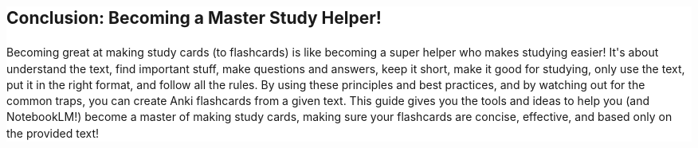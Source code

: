 ## Conclusion: Becoming a Master Study Helper!
Becoming great at making study cards (to flashcards) is like becoming a super helper who makes studying easier! It's about understand the text, find important stuff, make questions and answers, keep it short, make it good for studying, only use the text, put it in the right format, and follow all the rules. By using these principles and best practices, and by watching out for the common traps, you can create Anki flashcards from a given text. This guide gives you the tools and ideas to help you (and NotebookLM!) become a master of making study cards, making sure your flashcards are concise, effective, and based only on the provided text!
